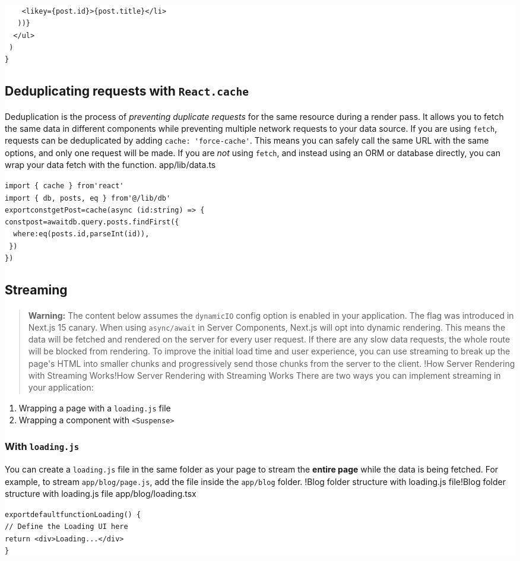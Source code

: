 ```
    <likey={post.id}>{post.title}</li>
   ))}
  </ul>
 )
}
```

## Deduplicating requests with `React.cache`
Deduplication is the process of _preventing duplicate requests_ for the same resource during a render pass. It allows you to fetch the same data in different components while preventing multiple network requests to your data source.
If you are using `fetch`, requests can be deduplicated by adding `cache: 'force-cache'`. This means you can safely call the same URL with the same options, and only one request will be made.
If you are _not_ using `fetch`, and instead using an ORM or database directly, you can wrap your data fetch with the function.
app/lib/data.ts
```
import { cache } from'react'
import { db, posts, eq } from'@/lib/db'
exportconstgetPost=cache(async (id:string) => {
constpost=awaitdb.query.posts.findFirst({
  where:eq(posts.id,parseInt(id)),
 })
})
```

## Streaming
> **Warning:** The content below assumes the `dynamicIO` config option is enabled in your application. The flag was introduced in Next.js 15 canary.
When using `async/await` in Server Components, Next.js will opt into dynamic rendering. This means the data will be fetched and rendered on the server for every user request. If there are any slow data requests, the whole route will be blocked from rendering.
To improve the initial load time and user experience, you can use streaming to break up the page's HTML into smaller chunks and progressively send those chunks from the server to the client.
!How Server Rendering with Streaming Works!How Server Rendering with Streaming Works
There are two ways you can implement streaming in your application:
  1. Wrapping a page with a `loading.js` file
  2. Wrapping a component with `<Suspense>`


### With `loading.js`
You can create a `loading.js` file in the same folder as your page to stream the **entire page** while the data is being fetched. For example, to stream `app/blog/page.js`, add the file inside the `app/blog` folder.
!Blog folder structure with loading.js file!Blog folder structure with loading.js file
app/blog/loading.tsx
```
exportdefaultfunctionLoading() {
// Define the Loading UI here
return <div>Loading...</div>
}
```
